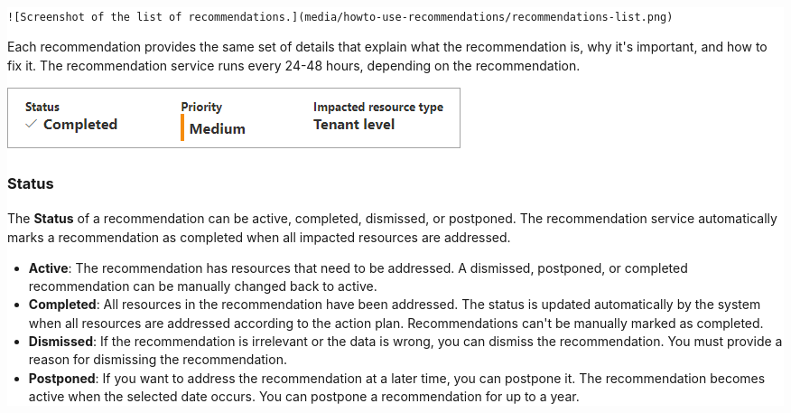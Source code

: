     ![Screenshot of the list of recommendations.](media/howto-use-recommendations/recommendations-list.png)

Each recommendation provides the same set of details that explain what the recommendation is, why it's important, and how to fix it. The recommendation service runs every 24-48 hours, depending on the recommendation.

![Screenshot of a recommendation's status, priority, and impacted resource type.](media/howto-use-recommendations/recommendation-status-risk.png)

### Status

The **Status** of a recommendation can be active, completed, dismissed, or postponed. The recommendation service automatically marks a recommendation as completed when all impacted resources are addressed.

- **Active**: The recommendation has resources that need to be addressed. A dismissed, postponed, or completed recommendation can be manually changed back to active.
- **Completed**: All resources in the recommendation have been addressed. The status is updated automatically by the system when all resources are addressed according to the action plan. Recommendations can't be manually marked as completed.
- **Dismissed**: If the recommendation is irrelevant or the data is wrong, you can dismiss the recommendation. You must provide a reason for dismissing the recommendation.
- **Postponed**: If you want to address the recommendation at a later time, you can postpone it. The recommendation becomes active when the selected date occurs. You can postpone a recommendation for up to a year.
